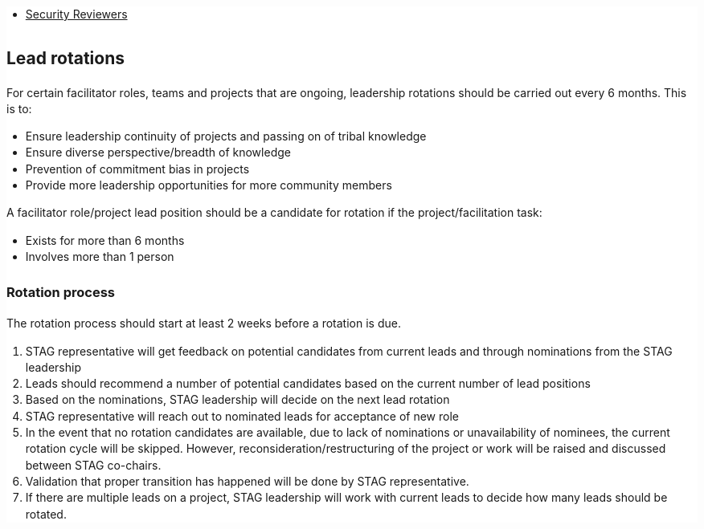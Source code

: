 * [Security Reviewers](../assessments/guide/security-reviewer.md)

## Lead rotations

For certain facilitator roles, teams and projects that are ongoing, leadership
rotations should be carried out every 6 months. This is to:

* Ensure leadership continuity of projects and passing on of tribal knowledge
* Ensure diverse perspective/breadth of knowledge
* Prevention of commitment bias in projects
* Provide more leadership opportunities for more community members

A facilitator role/project lead position should be a candidate for rotation if the
project/facilitation task:

* Exists for more than 6 months
* Involves more than 1 person

### Rotation process

The rotation process should start at least 2 weeks before a rotation is due.

1. STAG representative will get feedback on potential candidates from current
   leads and through nominations from the STAG leadership
1. Leads should recommend a number of potential candidates based on the
   current number of lead positions
1. Based on the nominations, STAG leadership will decide on the next lead
   rotation
1. STAG representative will reach out to nominated leads for acceptance of new
   role
1. In the event that no rotation candidates are available, due to lack of
   nominations or unavailability of nominees, the current rotation cycle will be
   skipped. However, reconsideration/restructuring of the project or work will
   be raised and discussed between STAG co-chairs.
1. Validation that proper transition has happened will be done by STAG representative.
1. If there are multiple leads on a project, STAG leadership will work with
   current leads to decide how many leads should be rotated.